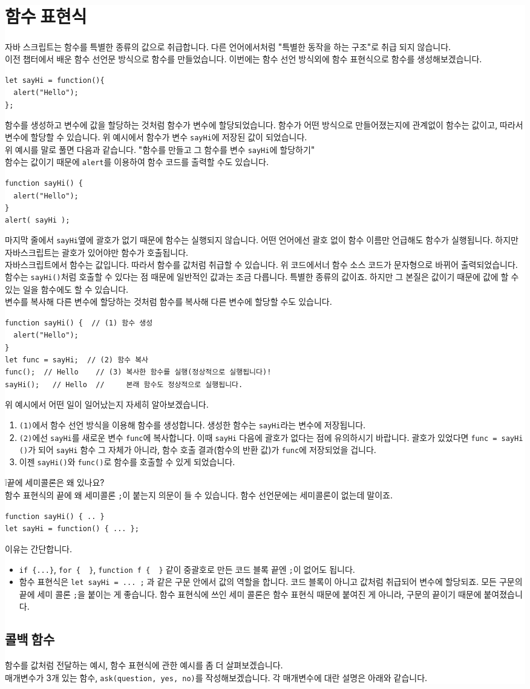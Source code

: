 # 함수 표현식
자바 스크립트는 함수를 특별한 종류의 값으로 취급합니다. 다른 언어에서처럼 "특별한 동작을 하는 구조"로 취급 되지 않습니다.   
이전 챕터에서 배운 함수 선언문 방식으로 함수를 만들었습니다. 이번에는 함수 선언 방식외에 함수 표현식으로 함수를 생성해보겠습니다.
```
let sayHi = function(){
  alert("Hello");
};
```
함수를 생성하고 변수에 값을 할당하는 것처럼 함수가 변수에 할당되었습니다. 함수가 어떤 방식으로 만들어졌는지에 관계없이 함수는 값이고, 따라서 변수에 할당할 수 있습니다. 위 예시에서 함수가 변수 `sayHi`에 저장된 값이 되었습니다.   
위 예시를 말로 풀면 다음과 같습니다. "함수를 만들고 그 함수를 변수 `sayHi`에 할당하기"   
함수는 값이기 때문에 `alert`를 이용하여 함수 코드를 출력할 수도 있습니다.
```
function sayHi() {
  alert("Hello");
}
alert( sayHi );
```
마지막 줄에서 `sayHi`옆에 괄호가 없기 때문에 함수는 실행되지 않습니다. 어떤 언어에선 괄호 없이 함수 이름만 언급해도 함수가 실행됩니다. 하지만 자바스크립트는 괄호가 있어야만 함수가 호출됩니다.   
자바스크립트에서 함수는 값입니다. 따라서 함수를 값처럼 취급할 수 있습니다. 위 코드에서너 함수 소스 코드가 문자형으로 바뀌어 출력되었습니다.   
함수는 `sayHi()`처럼 호출할 수 있다는 점 때문에 일반적인 값과는 조금 다릅니다. 특별한 종류의 값이죠. 하지만 그 본질은 값이기 때문에 값에 할 수 있는 일을 함수에도 할 수 있습니다.   
변수를 복사해 다른 변수에 할당하는 것처럼 함수를 복사해 다른 변수에 할당할 수도 있습니다.
```
function sayHi() {  // (1) 함수 생성
  alert("Hello");
}
let func = sayHi;  // (2) 함수 복사
func();  // Hello    // (3) 복사한 함수를 실행(정상적으로 실행됩니다)!
sayHi();   // Hello  //     본래 함수도 정상적으로 실행됩니다.
```

위 예시에서 어떤 일이 일어났는지 자세히 알아보겠습니다.
1. `(1)`에서 함수 선언 방식을 이용해 함수를 생성합니다. 생성한 함수는 `sayHi`라는 변수에 저장됩니다.
2. `(2)`에선 `sayHi`를 새로운 변수 `func`에 복사합니다. 이때 `sayHi` 다음에 괄호가 없다는 점에 유의하시기 바랍니다. 괄호가 있었다면 `func = sayHi()`가 되어 `sayHi` 함수 그 자체가 아니라, 함수 호출 결과(함수의 반환 값)가 `func`에 저장되었을 겁니다.
3. 이젠 `sayHi()`와 `func()`로 함수를 호출할 수 있게 되었습니다.
   
❕끝에 세미콜론은 왜 있나요?   
함수 표현식의 끝에 왜 세미콜론 `;`이 붙는지 의문이 들 수 있습니다. 함수 선언문에는 세미콜론이 없는데 말이죠.
```
function sayHi() { .. }
let sayHi = function() { ... };
```
이유는 간단합니다.
- `if {...}`, `for {  }`, `function f {  }` 같이 중괄호로 만든 코드 블록 끝엔 `;`이 없어도 됩니다.
- 함수 표현식은 `let sayHi = ... ;` 과 같은 구문 안에서 값의 역할을 합니다. 코드 블록이 아니고 값처럼 취급되어 변수에 할당되죠. 모든 구문의 끝에 세미 콜론 `;`을 붙이는 게 좋습니다. 함수 표현식에 쓰인 세미 콜론은 함수 표현식 때문에 붙여진 게 아니라, 구문의 끝이기 때문에 붙여졌습니다.


## 콜백 함수
함수를 값처럼 전달하는 예시, 함수 표현식에 관한 예시를 좀 더 살펴보겠습니다.   
매개변수가 3개 있는 함수, `ask(question, yes, no)`를 작성해보겠습니다. 각 매개변수에 대란 설명은 아래와 같습니다.
   